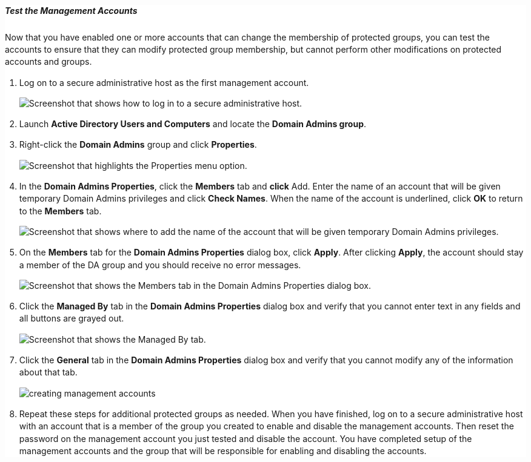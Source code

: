 ##### Test the Management Accounts

Now that you have enabled one or more accounts that can change the membership of protected groups, you can test the accounts to ensure that they can modify protected group membership, but cannot perform other modifications on protected accounts and groups.

1.  Log on to a secure administrative host as the first management account.

    ![Screenshot that shows how to log in to a secure administrative host.](media/Appendix-I--Creating-Management-Accounts-for-Protected-Accounts-and-Groups-in-Active-Directory/SAD_151.gif)

2.  Launch **Active Directory Users and Computers** and locate the **Domain Admins group**.

3.  Right-click the **Domain Admins** group and click **Properties**.

    ![Screenshot that highlights the Properties menu option.](media/Appendix-I--Creating-Management-Accounts-for-Protected-Accounts-and-Groups-in-Active-Directory/SAD_152.gif)

4.  In the **Domain Admins Properties**, click the **Members** tab and **click** Add. Enter the name of an account that will be given temporary Domain Admins privileges and click **Check Names**. When the name of the account is underlined, click **OK** to return to the **Members** tab.

    ![Screenshot that shows where to add the name of the account that will be given temporary Domain Admins privileges.](media/Appendix-I--Creating-Management-Accounts-for-Protected-Accounts-and-Groups-in-Active-Directory/SAD_153.gif)

5.  On the **Members** tab for the **Domain Admins Properties** dialog box, click **Apply**. After clicking **Apply**, the account should stay a member of the DA group and you should receive no error messages.

    ![Screenshot that shows the Members tab in the Domain Admins Properties dialog box.](media/Appendix-I--Creating-Management-Accounts-for-Protected-Accounts-and-Groups-in-Active-Directory/SAD_154.gif)

6.  Click the **Managed By** tab in the **Domain Admins Properties** dialog box and verify that you cannot enter text in any fields and all buttons are grayed out.

    ![Screenshot that shows the Managed By tab.](media/Appendix-I--Creating-Management-Accounts-for-Protected-Accounts-and-Groups-in-Active-Directory/SAD_155.gif)

7.  Click the **General** tab in the **Domain Admins Properties** dialog box and verify that you cannot modify any of the information about that tab.

    ![creating management accounts](media/Appendix-I--Creating-Management-Accounts-for-Protected-Accounts-and-Groups-in-Active-Directory/SAD_156.gif)

8.  Repeat these steps for additional protected groups as needed. When you have finished, log on to a secure administrative host with an account that is a member of the group you created to enable and disable the management accounts. Then reset the password on the management account you just tested and disable the account. You have completed setup of the management accounts and the group that will be responsible for enabling and disabling the accounts.
